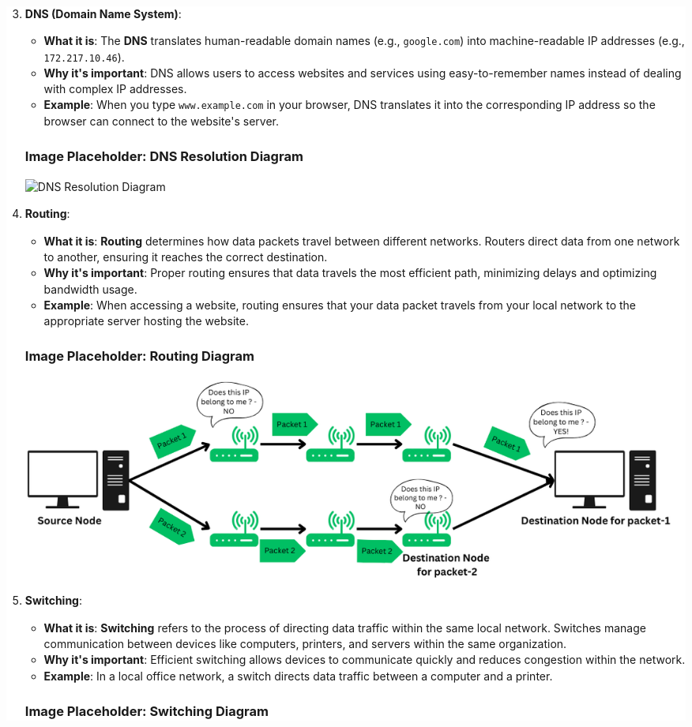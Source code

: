 3. **DNS (Domain Name System)**:
   - **What it is**: The **DNS** translates human-readable domain names (e.g., `google.com`) into machine-readable IP addresses (e.g., `172.217.10.46`).
   - **Why it's important**: DNS allows users to access websites and services using easy-to-remember names instead of dealing with complex IP addresses.
   - **Example**: When you type `www.example.com` in your browser, DNS translates it into the corresponding IP address so the browser can connect to the website's server.

   ### Image Placeholder: DNS Resolution Diagram
   ![DNS Resolution Diagram](./assets/Domain-name-resolution-process-with-DNS.ppm)

4. **Routing**:
   - **What it is**: **Routing** determines how data packets travel between different networks. Routers direct data from one network to another, ensuring it reaches the correct destination.
   - **Why it's important**: Proper routing ensures that data travels the most efficient path, minimizing delays and optimizing bandwidth usage.
   - **Example**: When accessing a website, routing ensures that your data packet travels from your local network to the appropriate server hosting the website.

   ### Image Placeholder: Routing Diagram
   ![Routing Diagram](./assets/routing-diagram.png)

5. **Switching**:
   - **What it is**: **Switching** refers to the process of directing data traffic within the same local network. Switches manage communication between devices like computers, printers, and servers within the same organization.
   - **Why it's important**: Efficient switching allows devices to communicate quickly and reduces congestion within the network.
   - **Example**: In a local office network, a switch directs data traffic between a computer and a printer.

   ### Image Placeholder: Switching Diagram